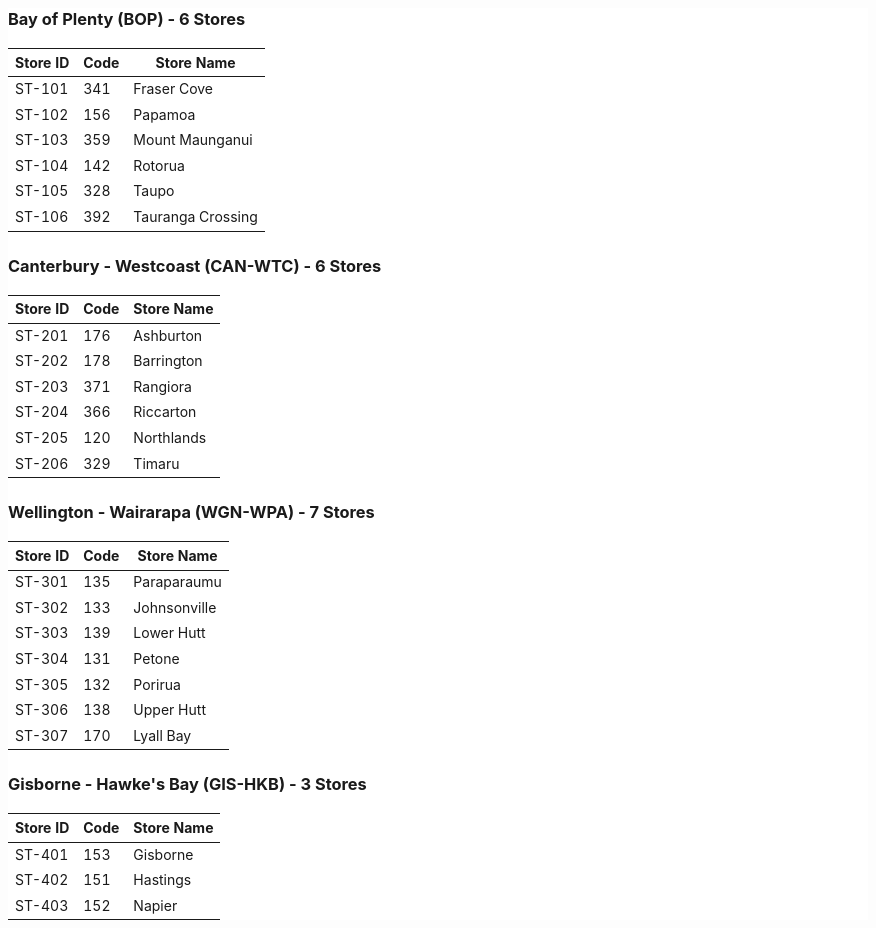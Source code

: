 ### Bay of Plenty (BOP) - 6 Stores
| Store ID | Code | Store Name |
|----------|------|------------|
| ST-101 | 341 | Fraser Cove |
| ST-102 | 156 | Papamoa |
| ST-103 | 359 | Mount Maunganui |
| ST-104 | 142 | Rotorua |
| ST-105 | 328 | Taupo |
| ST-106 | 392 | Tauranga Crossing |

### Canterbury - Westcoast (CAN-WTC) - 6 Stores
| Store ID | Code | Store Name |
|----------|------|------------|
| ST-201 | 176 | Ashburton |
| ST-202 | 178 | Barrington |
| ST-203 | 371 | Rangiora |
| ST-204 | 366 | Riccarton |
| ST-205 | 120 | Northlands |
| ST-206 | 329 | Timaru |

### Wellington - Wairarapa (WGN-WPA) - 7 Stores
| Store ID | Code | Store Name |
|----------|------|------------|
| ST-301 | 135 | Paraparaumu |
| ST-302 | 133 | Johnsonville |
| ST-303 | 139 | Lower Hutt |
| ST-304 | 131 | Petone |
| ST-305 | 132 | Porirua |
| ST-306 | 138 | Upper Hutt |
| ST-307 | 170 | Lyall Bay |

### Gisborne - Hawke's Bay (GIS-HKB) - 3 Stores
| Store ID | Code | Store Name |
|----------|------|------------|
| ST-401 | 153 | Gisborne |
| ST-402 | 151 | Hastings |
| ST-403 | 152 | Napier |
